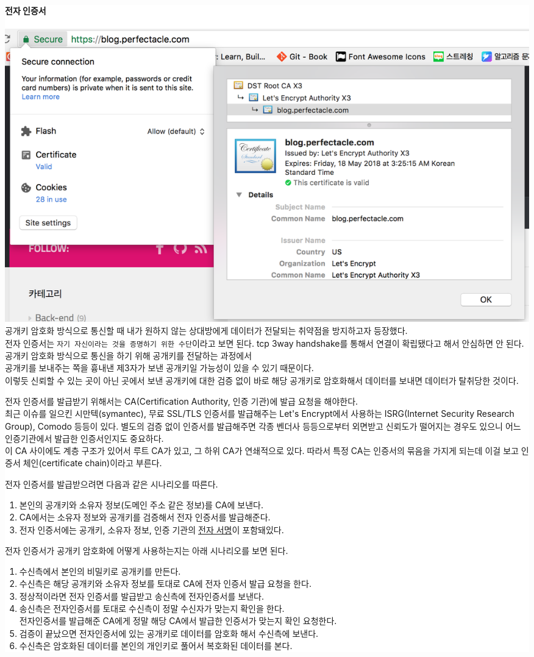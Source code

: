#### 전자 인증서
![해당 블로그의 전자 인증서](key-algorithm/certificate.png)  
공개키 암호화 방식으로 통신할 때 내가 원하지 않는 상대방에게 데이터가 전달되는 취약점을 방지하고자 등장했다.  
전자 인증서는 `자기 자신이라는 것을 증명하기 위한 수단`이라고 보면 된다.
tcp 3way handshake를 통해서 연결이 확립됐다고 해서 안심하면 안 된다.  
공개키 암호화 방식으로 통신을 하기 위해 공개키를 전달하는 과정에서  
공개키를 보내주는 쪽을 흉내낸 제3자가 보낸 공개키일 가능성이 있을 수 있기 때문이다.  
이렇듯 신뢰할 수 있는 곳이 아닌 곳에서 보낸 공개키에 대한 검증 없이 바로 해당 공개키로 암호화해서 데이터를 보내면 데이터가 탈취당한 것이다.  

전자 인증서를 발급받기 위해서는 CA(Certification Authority, 인증 기관)에 발급 요청을 해야한다.  
최근 이슈를 일으킨 시만텍(symantec), 무료 SSL/TLS 인증서를 발급해주는 Let's Encrypt에서 사용하는 ISRG(Internet Security Research Group), Comodo 등등이 있다.
별도의 검증 없이 인증서를 발급해주면 각종 벤더사 등등으로부터 외면받고 신뢰도가 떨어지는 경우도 있으니 어느 인증기관에서 발급한 인증서인지도 중요하다.  
이 CA 사이에도 계층 구조가 있어서 루트 CA가 있고, 그 하위 CA가 연쇄적으로 있다.
따라서 특정 CA는 인증서의 묶음을 가지게 되는데 이걸 보고 인증서 체인(certificate chain)이라고 부른다.

전자 인증서를 발급받으려면 다음과 같은 시나리오를 따른다.  
1. 본인의 공개키와 소유자 정보(도메인 주소 같은 정보)를 CA에 보낸다.  
2. CA에서는 소유자 정보와 공개키를 검증해서 전자 인증서를 발급해준다.  
3. 전자 인증서에는 공개키, 소유자 정보, 인증 기관의 [전자 서명](#전자-서명-비밀키-암호화)이 포함돼있다.

전자 인증서가 공개키 암호화에 어떻게 사용하는지는 아래 시나리오를 보면 된다.  
1. 수신측에서 본인의 비밀키로 공개키를 만든다.  
2. 수신측은 해당 공개키와 소유자 정보를 토대로 CA에 전자 인증서 발급 요청을 한다.  
3. 정상적이라면 전자 인증서를 발급받고 송신측에 전자인증서를 보낸다.  
4. 송신측은 전자인증서를 토대로 수신측이 정말 수신자가 맞는지 확인을 한다.  
전자인증서를 발급해준 CA에게 정말 해당 CA에서 발급한 인증서가 맞는지 확인 요청한다.  
5. 검증이 끝났으면 전자인증서에 있는 공개키로 데이터를 암호화 해서 수신측에 보낸다.  
6. 수신측은 암호화된 데이터를 본인의 개인키로 풀어서 복호화된 데이터를 본다.
